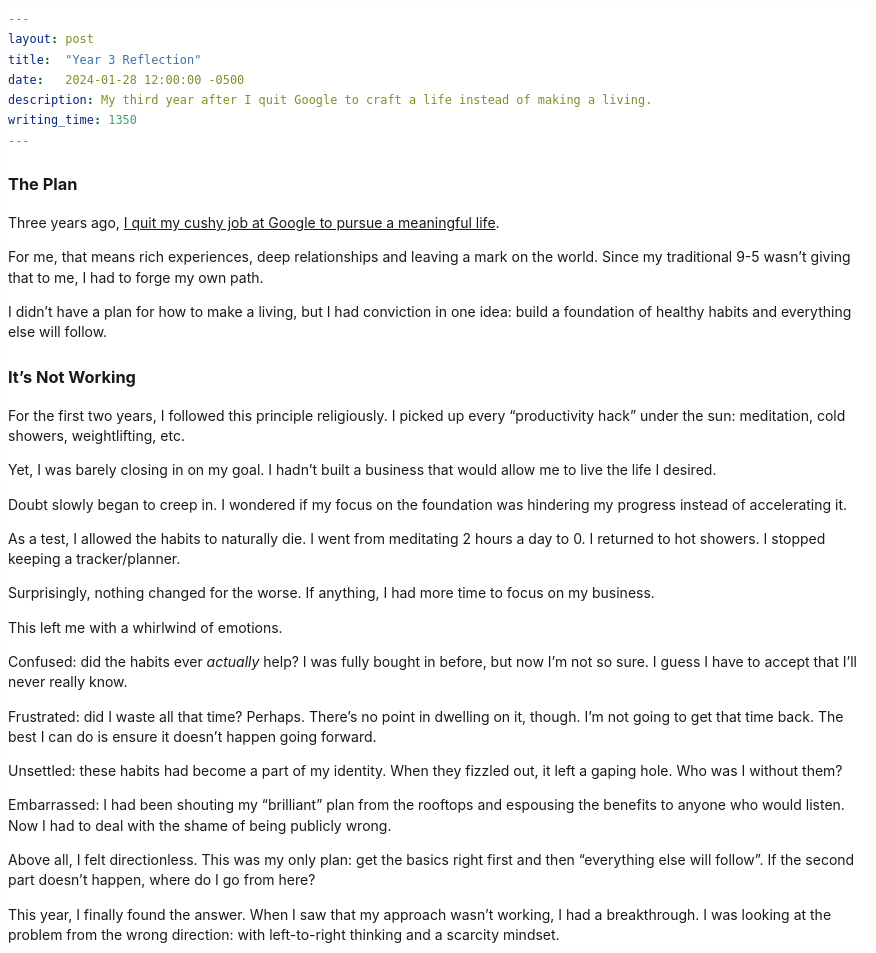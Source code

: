 ```yaml
---
layout: post
title:  "Year 3 Reflection"
date:   2024-01-28 12:00:00 -0500
description: My third year after I quit Google to craft a life instead of making a living.
writing_time: 1350
---
```


### The Plan

Three years ago, [I quit my cushy job at Google to pursue a meaningful life]({{site.url}}/why-i-quit-google).

For me, that means rich experiences, deep relationships and leaving a mark on the world. Since my traditional 9-5 wasn’t giving that to me, I had to forge my own path.

I didn’t have a plan for how to make a living, but I had conviction in one idea: build a foundation of healthy habits and everything else will follow.

### It’s Not Working

For the first two years, I followed this principle religiously. I picked up every “productivity hack” under the sun: meditation, cold showers, weightlifting, etc.

Yet, I was barely closing in on my goal. I hadn’t built a business that would allow me to live the life I desired.

Doubt slowly began to creep in. I wondered if my focus on the foundation was hindering my progress instead of accelerating it.

As a test, I allowed the habits to naturally die. I went from meditating 2 hours a day to 0. I returned to hot showers. I stopped keeping a tracker/planner.

Surprisingly, nothing changed for the worse. If anything, I had more time to focus on my business.

This left me with a whirlwind of emotions.

Confused: did the habits ever *actually* help? I was fully bought in before, but now I’m not so sure. I guess I have to accept that I’ll never really know.

Frustrated: did I waste all that time? Perhaps. There’s no point in dwelling on it, though. I’m not going to get that time back. The best I can do is ensure it doesn’t happen going forward.

Unsettled: these habits had become a part of my identity. When they fizzled out, it left a gaping hole. Who was I without them?

Embarrassed: I had been shouting my “brilliant” plan from the rooftops and espousing the benefits to anyone who would listen. Now I had to deal with the shame of being publicly wrong.

Above all, I felt directionless. This was my only plan: get the basics right first and then “everything else will follow”. If the second part doesn’t happen, where do I go from here?

This year, I finally found the answer. When I saw that my approach wasn’t working, I had a breakthrough. I was looking at the problem from the wrong direction: with left-to-right thinking and a scarcity mindset.
